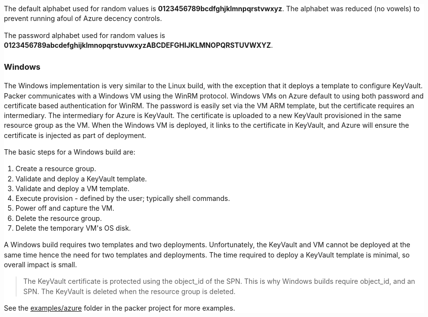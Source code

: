 The default alphabet used for random values is **0123456789bcdfghjklmnpqrstvwxyz**.  The alphabet was reduced (no
vowels) to prevent running afoul of Azure decency controls.

The password alphabet used for random values is **0123456789abcdefghijklmnopqrstuvwxyzABCDEFGHIJKLMNOPQRSTUVWXYZ**.

### Windows

The Windows implementation is very similar to the Linux build, with the exception that it deploys a template to
configure KeyVault. Packer communicates with a Windows VM using the WinRM protocol.  Windows VMs on Azure default to
using both password and certificate based authentication for WinRM.  The password is easily set via the VM ARM template,
but the certificate requires an intermediary. The intermediary for Azure is KeyVault.  The certificate is uploaded to a
new KeyVault provisioned in the same resource group as the VM.  When the Windows VM is deployed, it links to the
certificate in KeyVault, and Azure will ensure the certificate is injected as part of deployment.

The basic steps for a Windows build are:

  1. Create a resource group.
  1. Validate and deploy a KeyVault template.
  1. Validate and deploy a VM template.
  1. Execute provision - defined by the user; typically shell commands.
  1. Power off and capture the VM.
  1. Delete the resource group.
  1. Delete the temporary VM's OS disk.

A Windows build requires two templates and two deployments.  Unfortunately, the KeyVault and VM cannot be deployed at
the same time hence the need for two templates and deployments.  The time required to deploy a KeyVault template is
minimal, so overall impact is small.

 > The KeyVault certificate is protected using the object_id of the SPN.  This is why Windows builds require object_id,
 and an SPN.  The KeyVault is deleted when the resource group is deleted.

See the [examples/azure](https://github.com/wtsi-hgi/packer/tree/master/examples/azure) folder in the packer project
for more examples.
